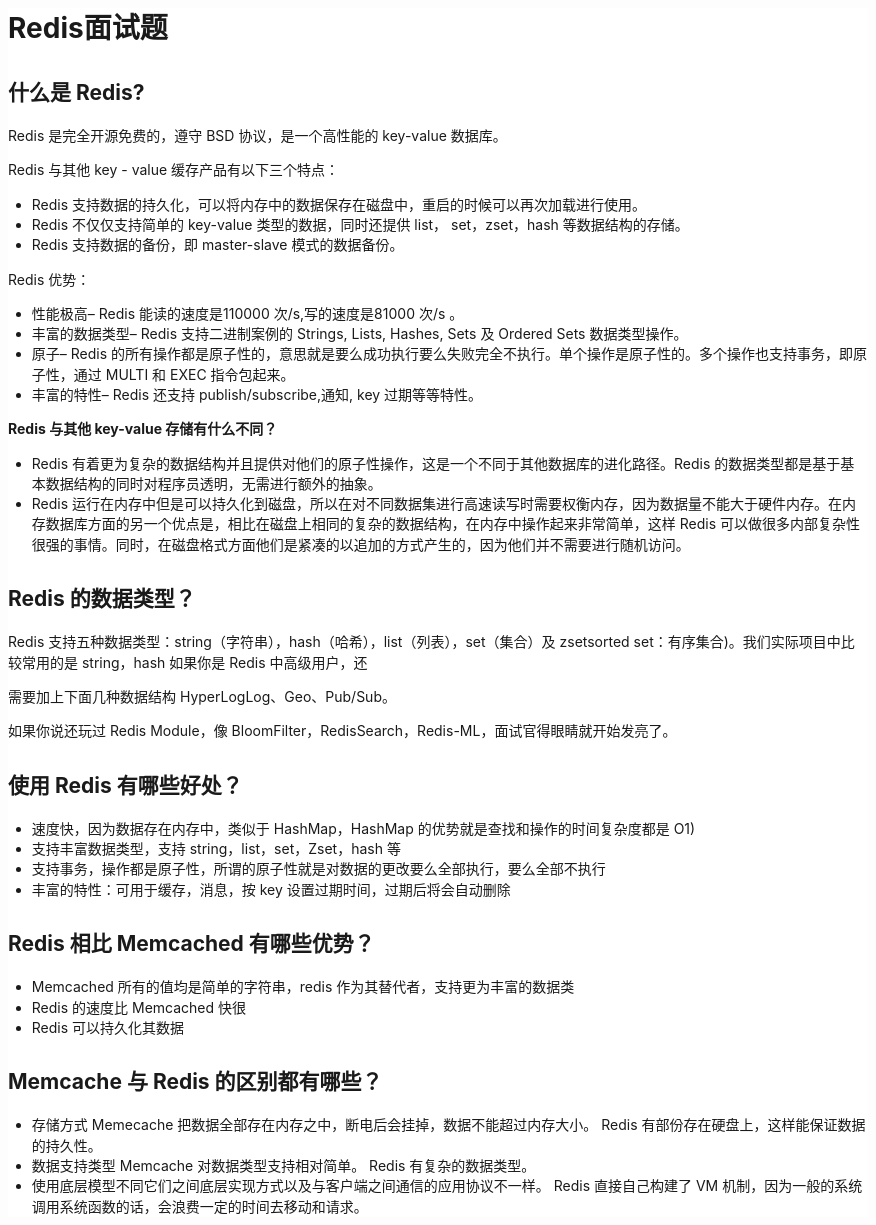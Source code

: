 
# **Redis面试题**

## 什么是 Redis?

Redis 是完全开源免费的，遵守 BSD 协议，是一个高性能的 key-value 数据库。

Redis 与其他 key - value 缓存产品有以下三个特点：

- Redis 支持数据的持久化，可以将内存中的数据保存在磁盘中，重启的时候可以再次加载进行使用。
- Redis 不仅仅支持简单的 key-value 类型的数据，同时还提供 list， set，zset，hash 等数据结构的存储。
- Redis 支持数据的备份，即 master-slave 模式的数据备份。

Redis 优势：

- 性能极高– Redis 能读的速度是110000 次/s,写的速度是81000 次/s 。
- 丰富的数据类型– Redis 支持二进制案例的 Strings, Lists, Hashes, Sets 及 Ordered Sets 数据类型操作。
- 原子– Redis 的所有操作都是原子性的，意思就是要么成功执行要么失败完全不执行。单个操作是原子性的。多个操作也支持事务，即原子性，通过 MULTI 和 EXEC 指令包起来。
- 丰富的特性– Redis 还支持 publish/subscribe,通知, key 过期等等特性。

**Redis 与其他 key-value 存储有什么不同？**

- Redis 有着更为复杂的数据结构并且提供对他们的原子性操作，这是一个不同于其他数据库的进化路径。Redis 的数据类型都是基于基本数据结构的同时对程序员透明，无需进行额外的抽象。
- Redis 运行在内存中但是可以持久化到磁盘，所以在对不同数据集进行高速读写时需要权衡内存，因为数据量不能大于硬件内存。在内存数据库方面的另一个优点是，相比在磁盘上相同的复杂的数据结构，在内存中操作起来非常简单，这样 Redis 可以做很多内部复杂性很强的事情。同时，在磁盘格式方面他们是紧凑的以追加的方式产生的，因为他们并不需要进行随机访问。

## Redis 的数据类型？

Redis 支持五种数据类型：string（字符串），hash（哈希），list（列表），set（集合）及 zsetsorted set：有序集合)。我们实际项目中比较常用的是 string，hash 如果你是 Redis 中高级用户，还

需要加上下面几种数据结构 HyperLogLog、Geo、Pub/Sub。

如果你说还玩过 Redis Module，像 BloomFilter，RedisSearch，Redis-ML，面试官得眼睛就开始发亮了。

## 使用 Redis 有哪些好处？

- 速度快，因为数据存在内存中，类似于 HashMap，HashMap 的优势就是查找和操作的时间复杂度都是 O1)
- 支持丰富数据类型，支持 string，list，set，Zset，hash 等
- 支持事务，操作都是原子性，所谓的原子性就是对数据的更改要么全部执行，要么全部不执行
- 丰富的特性：可用于缓存，消息，按 key 设置过期时间，过期后将会自动删除

## Redis 相比 Memcached 有哪些优势？

- Memcached 所有的值均是简单的字符串，redis 作为其替代者，支持更为丰富的数据类
- Redis 的速度比 Memcached 快很
- Redis 可以持久化其数据

## Memcache 与 Redis 的区别都有哪些？

- 存储方式 Memecache 把数据全部存在内存之中，断电后会挂掉，数据不能超过内存大小。 Redis 有部份存在硬盘上，这样能保证数据的持久性。
- 数据支持类型 Memcache 对数据类型支持相对简单。 Redis 有复杂的数据类型。
- 使用底层模型不同它们之间底层实现方式以及与客户端之间通信的应用协议不一样。 Redis 直接自己构建了 VM 机制，因为一般的系统调用系统函数的话，会浪费一定的时间去移动和请求。
